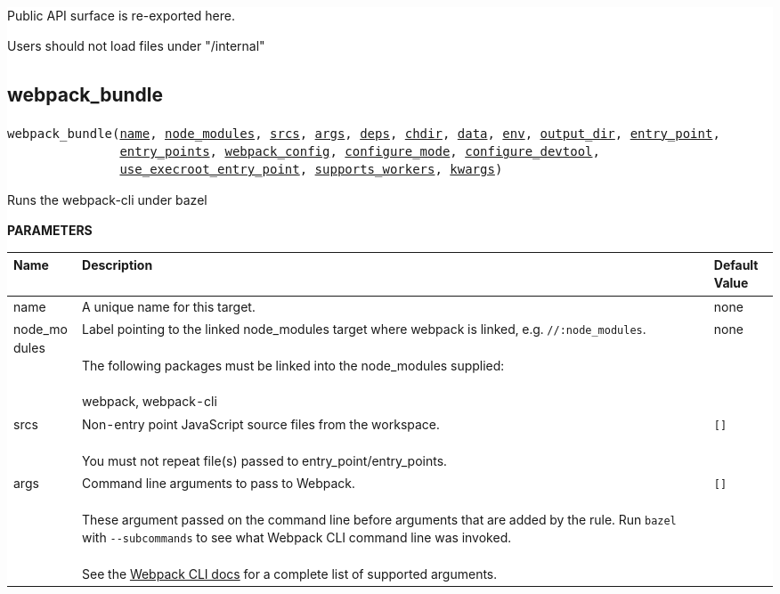 

Public API surface is re-exported here.

Users should not load files under "/internal"

<a id="webpack_bundle"></a>

## webpack_bundle

<pre>
webpack_bundle(<a href="#webpack_bundle-name">name</a>, <a href="#webpack_bundle-node_modules">node_modules</a>, <a href="#webpack_bundle-srcs">srcs</a>, <a href="#webpack_bundle-args">args</a>, <a href="#webpack_bundle-deps">deps</a>, <a href="#webpack_bundle-chdir">chdir</a>, <a href="#webpack_bundle-data">data</a>, <a href="#webpack_bundle-env">env</a>, <a href="#webpack_bundle-output_dir">output_dir</a>, <a href="#webpack_bundle-entry_point">entry_point</a>,
               <a href="#webpack_bundle-entry_points">entry_points</a>, <a href="#webpack_bundle-webpack_config">webpack_config</a>, <a href="#webpack_bundle-configure_mode">configure_mode</a>, <a href="#webpack_bundle-configure_devtool">configure_devtool</a>,
               <a href="#webpack_bundle-use_execroot_entry_point">use_execroot_entry_point</a>, <a href="#webpack_bundle-supports_workers">supports_workers</a>, <a href="#webpack_bundle-kwargs">kwargs</a>)
</pre>

Runs the webpack-cli under bazel

**PARAMETERS**


| Name  | Description                                                                                                                                                                                                                                                                                                                                                                                                                                                                                                                                                                                                                                                                                               | Default Value |
| :------------- |:----------------------------------------------------------------------------------------------------------------------------------------------------------------------------------------------------------------------------------------------------------------------------------------------------------------------------------------------------------------------------------------------------------------------------------------------------------------------------------------------------------------------------------------------------------------------------------------------------------------------------------------------------------------------------------------------------------| :------------- |
| <a id="webpack_bundle-name"></a>name | A unique name for this target.                                                                                                                                                                                                                                                                                                                                                                                                                                                                                                                                                                                                                                                                            |  none |
| <a id="webpack_bundle-node_modules"></a>node_modules | Label pointing to the linked node_modules target where webpack is linked, e.g. `//:node_modules`.<br><br>The following packages must be linked into the node_modules supplied:<br><br>    webpack, webpack-cli                                                                                                                                                                                                                                                                                                                                                                                                                                                                                            |  none |
| <a id="webpack_bundle-srcs"></a>srcs | Non-entry point JavaScript source files from the workspace.<br><br>You must not repeat file(s) passed to entry_point/entry_points.                                                                                                                                                                                                                                                                                                                                                                                                                                                                                                                                                                        |  `[]` |
| <a id="webpack_bundle-args"></a>args | Command line arguments to pass to Webpack.<br><br>These argument passed on the command line before arguments that are added by the rule. Run `bazel` with `--subcommands` to see what Webpack CLI command line was invoked.<br><br>See the [Webpack CLI docs](https://webpack.js.org/api/cli/) for a complete list of supported arguments.                                                                                                                                                                                                                                                                                                                                                                |  `[]` |